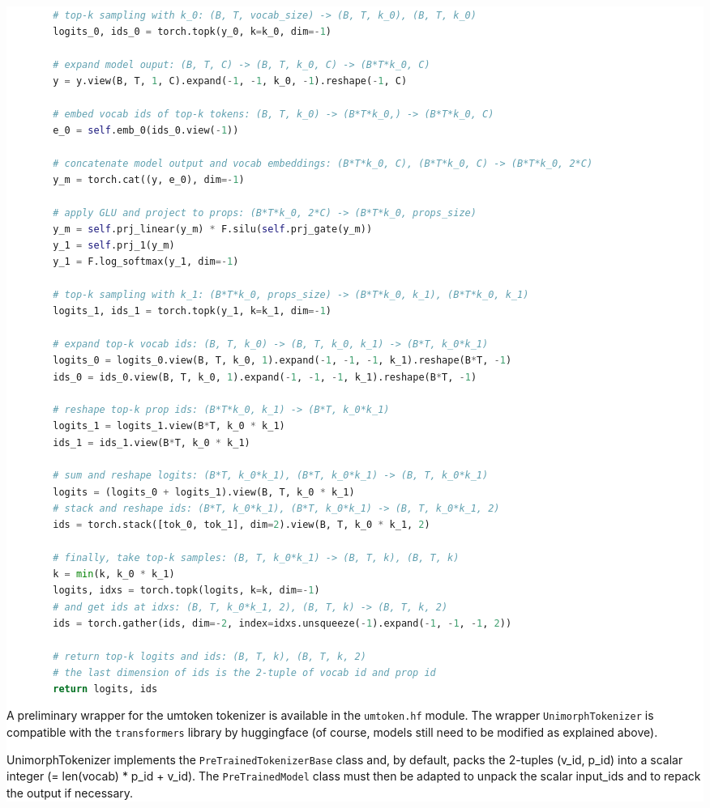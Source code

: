 ```python
        # top-k sampling with k_0: (B, T, vocab_size) -> (B, T, k_0), (B, T, k_0)
        logits_0, ids_0 = torch.topk(y_0, k=k_0, dim=-1)

        # expand model ouput: (B, T, C) -> (B, T, k_0, C) -> (B*T*k_0, C)
        y = y.view(B, T, 1, C).expand(-1, -1, k_0, -1).reshape(-1, C)

        # embed vocab ids of top-k tokens: (B, T, k_0) -> (B*T*k_0,) -> (B*T*k_0, C)
        e_0 = self.emb_0(ids_0.view(-1))

        # concatenate model output and vocab embeddings: (B*T*k_0, C), (B*T*k_0, C) -> (B*T*k_0, 2*C)
        y_m = torch.cat((y, e_0), dim=-1)

        # apply GLU and project to props: (B*T*k_0, 2*C) -> (B*T*k_0, props_size)
        y_m = self.prj_linear(y_m) * F.silu(self.prj_gate(y_m))
        y_1 = self.prj_1(y_m)
        y_1 = F.log_softmax(y_1, dim=-1)

        # top-k sampling with k_1: (B*T*k_0, props_size) -> (B*T*k_0, k_1), (B*T*k_0, k_1)
        logits_1, ids_1 = torch.topk(y_1, k=k_1, dim=-1)

        # expand top-k vocab ids: (B, T, k_0) -> (B, T, k_0, k_1) -> (B*T, k_0*k_1)
        logits_0 = logits_0.view(B, T, k_0, 1).expand(-1, -1, -1, k_1).reshape(B*T, -1)
        ids_0 = ids_0.view(B, T, k_0, 1).expand(-1, -1, -1, k_1).reshape(B*T, -1)

        # reshape top-k prop ids: (B*T*k_0, k_1) -> (B*T, k_0*k_1)
        logits_1 = logits_1.view(B*T, k_0 * k_1)
        ids_1 = ids_1.view(B*T, k_0 * k_1)

        # sum and reshape logits: (B*T, k_0*k_1), (B*T, k_0*k_1) -> (B, T, k_0*k_1)
        logits = (logits_0 + logits_1).view(B, T, k_0 * k_1)
        # stack and reshape ids: (B*T, k_0*k_1), (B*T, k_0*k_1) -> (B, T, k_0*k_1, 2)
        ids = torch.stack([tok_0, tok_1], dim=2).view(B, T, k_0 * k_1, 2)

        # finally, take top-k samples: (B, T, k_0*k_1) -> (B, T, k), (B, T, k)
        k = min(k, k_0 * k_1)
        logits, idxs = torch.topk(logits, k=k, dim=-1)
        # and get ids at idxs: (B, T, k_0*k_1, 2), (B, T, k) -> (B, T, k, 2)
        ids = torch.gather(ids, dim=-2, index=idxs.unsqueeze(-1).expand(-1, -1, -1, 2))

        # return top-k logits and ids: (B, T, k), (B, T, k, 2)
        # the last dimension of ids is the 2-tuple of vocab id and prop id
        return logits, ids
```

A preliminary wrapper for the umtoken tokenizer is available in the `umtoken.hf` module. The wrapper `UnimorphTokenizer` is compatible with the `transformers` library by huggingface (of course, models still need to be modified as explained above).

UnimorphTokenizer implements the `PreTrainedTokenizerBase` class and, by default, packs the 2-tuples (v_id, p_id) into a scalar integer (= len(vocab) * p_id + v_id).
The `PreTrainedModel` class must then be adapted to unpack the scalar input_ids and to repack the output if necessary.
